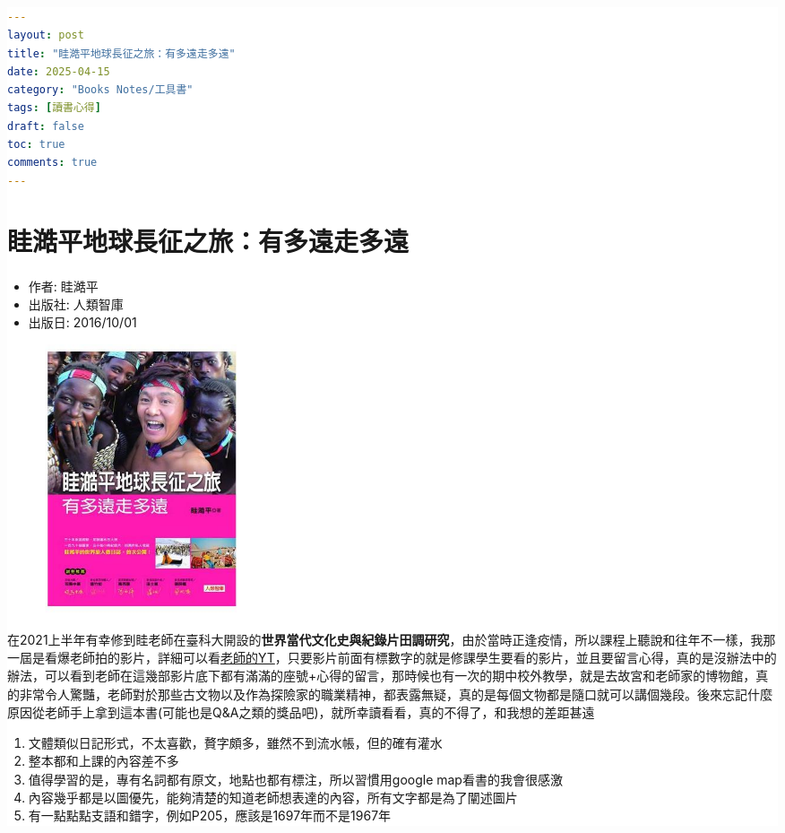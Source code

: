 ```yaml
---
layout: post
title: "眭澔平地球長征之旅：有多遠走多遠"
date: 2025-04-15
category: "Books Notes/工具書"
tags: [讀書心得]
draft: false
toc: true
comments: true
---
```


# 眭澔平地球長征之旅：有多遠走多遠
* 作者: 眭澔平
* 出版社: 人類智庫
* 出版日: 2016/10/01

<img src="/assets/posts/眭澔平地球長征之旅：有多遠走多遠/眭澔平地球長征之旅：有多遠走多遠.jpg" alt="" width="300"/>

在2021上半年有幸修到眭老師在臺科大開設的**世界當代文化史與紀錄片田調研究**，由於當時正逢疫情，所以課程上聽說和往年不一樣，我那一屆是看爆老師拍的影片，詳細可以看[老師的YT](https://www.youtube.com/@hp4226)，只要影片前面有標數字的就是修課學生要看的影片，並且要留言心得，真的是沒辦法中的辦法，可以看到老師在這幾部影片底下都有滿滿的座號+心得的留言，那時候也有一次的期中校外教學，就是去故宮和老師家的博物館，真的非常令人驚豔，老師對於那些古文物以及作為探險家的職業精神，都表露無疑，真的是每個文物都是隨口就可以講個幾段。後來忘記什麼原因從老師手上拿到這本書(可能也是Q&A之類的獎品吧)，就所幸讀看看，真的不得了，和我想的差距甚遠
1. 文體類似日記形式，不太喜歡，贅字頗多，雖然不到流水帳，但的確有灌水
2. 整本都和上課的內容差不多
3. 值得學習的是，專有名詞都有原文，地點也都有標注，所以習慣用google map看書的我會很感激
4. 內容幾乎都是以圖優先，能夠清楚的知道老師想表達的內容，所有文字都是為了闡述圖片
5. 有一點點點支語和錯字，例如P205，應該是1697年而不是1967年
